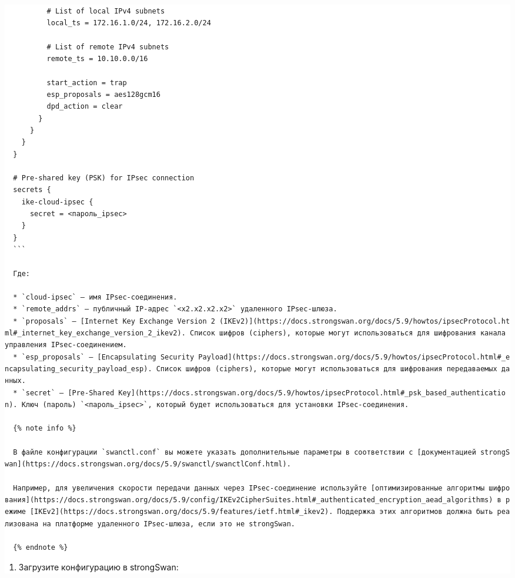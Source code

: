               # List of local IPv4 subnets
              local_ts = 172.16.1.0/24, 172.16.2.0/24

              # List of remote IPv4 subnets
              remote_ts = 10.10.0.0/16

              start_action = trap
              esp_proposals = aes128gcm16
              dpd_action = clear
            }
          }
        }
      }

      # Pre-shared key (PSK) for IPsec connection
      secrets {
        ike-cloud-ipsec {
          secret = <пароль_ipsec>
        }
      }
      ```
  
      Где:

      * `cloud-ipsec` — имя IPsec-соединения.
      * `remote_addrs` — публичный IP-адрес `<x2.x2.x2.x2>` удаленного IPsec-шлюза.
      * `proposals` — [Internet Key Exchange Version 2 (IKEv2)](https://docs.strongswan.org/docs/5.9/howtos/ipsecProtocol.html#_internet_key_exchange_version_2_ikev2). Список шифров (ciphers), которые могут использоваться для шифрования канала управления IPsec-соединением.
      * `esp_proposals` — [Encapsulating Security Payload](https://docs.strongswan.org/docs/5.9/howtos/ipsecProtocol.html#_encapsulating_security_payload_esp). Список шифров (ciphers), которые могут использоваться для шифрования передаваемых данных.
      * `secret` — [Pre-Shared Key](https://docs.strongswan.org/docs/5.9/howtos/ipsecProtocol.html#_psk_based_authentication). Ключ (пароль) `<пароль_ipsec>`, который будет использоваться для установки IPsec-соединения.

      {% note info %}

      В файле конфигурации `swanctl.conf` вы можете указать дополнительные параметры в соответствии с [документацией strongSwan](https://docs.strongswan.org/docs/5.9/swanctl/swanctlConf.html).

      Например, для увеличения скорости передачи данных через IPsec-соединение используйте [оптимизированные алгоритмы шифрования](https://docs.strongswan.org/docs/5.9/config/IKEv2CipherSuites.html#_authenticated_encryption_aead_algorithms) в режиме [IKEv2](https://docs.strongswan.org/docs/5.9/features/ietf.html#_ikev2). Поддержка этих алгоритмов должна быть реализована на платформе удаленного IPsec-шлюза, если это не strongSwan.

      {% endnote %}

  1. Загрузите конфигурацию в strongSwan:
